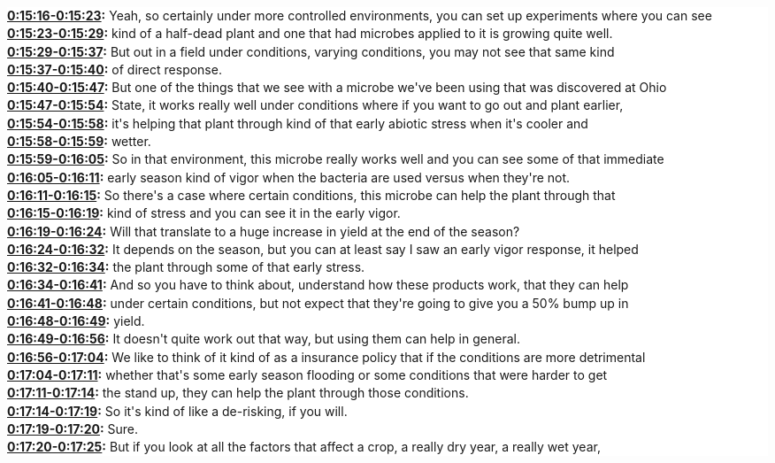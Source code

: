 **[0:15:16-0:15:23](https://traffic.libsyn.com/secure/insearchofsoil/iSOS-16-JaneFife-FullEpisode.mp3#t=0:15:16):**  Yeah, so certainly under more controlled environments, you can set up experiments where you can see  
**[0:15:23-0:15:29](https://traffic.libsyn.com/secure/insearchofsoil/iSOS-16-JaneFife-FullEpisode.mp3#t=0:15:23):**  kind of a half-dead plant and one that had microbes applied to it is growing quite well.  
**[0:15:29-0:15:37](https://traffic.libsyn.com/secure/insearchofsoil/iSOS-16-JaneFife-FullEpisode.mp3#t=0:15:29):**  But out in a field under conditions, varying conditions, you may not see that same kind  
**[0:15:37-0:15:40](https://traffic.libsyn.com/secure/insearchofsoil/iSOS-16-JaneFife-FullEpisode.mp3#t=0:15:37):**  of direct response.  
**[0:15:40-0:15:47](https://traffic.libsyn.com/secure/insearchofsoil/iSOS-16-JaneFife-FullEpisode.mp3#t=0:15:40):**  But one of the things that we see with a microbe we've been using that was discovered at Ohio  
**[0:15:47-0:15:54](https://traffic.libsyn.com/secure/insearchofsoil/iSOS-16-JaneFife-FullEpisode.mp3#t=0:15:47):**  State, it works really well under conditions where if you want to go out and plant earlier,  
**[0:15:54-0:15:58](https://traffic.libsyn.com/secure/insearchofsoil/iSOS-16-JaneFife-FullEpisode.mp3#t=0:15:54):**  it's helping that plant through kind of that early abiotic stress when it's cooler and  
**[0:15:58-0:15:59](https://traffic.libsyn.com/secure/insearchofsoil/iSOS-16-JaneFife-FullEpisode.mp3#t=0:15:58):**  wetter.  
**[0:15:59-0:16:05](https://traffic.libsyn.com/secure/insearchofsoil/iSOS-16-JaneFife-FullEpisode.mp3#t=0:15:59):**  So in that environment, this microbe really works well and you can see some of that immediate  
**[0:16:05-0:16:11](https://traffic.libsyn.com/secure/insearchofsoil/iSOS-16-JaneFife-FullEpisode.mp3#t=0:16:05):**  early season kind of vigor when the bacteria are used versus when they're not.  
**[0:16:11-0:16:15](https://traffic.libsyn.com/secure/insearchofsoil/iSOS-16-JaneFife-FullEpisode.mp3#t=0:16:11):**  So there's a case where certain conditions, this microbe can help the plant through that  
**[0:16:15-0:16:19](https://traffic.libsyn.com/secure/insearchofsoil/iSOS-16-JaneFife-FullEpisode.mp3#t=0:16:15):**  kind of stress and you can see it in the early vigor.  
**[0:16:19-0:16:24](https://traffic.libsyn.com/secure/insearchofsoil/iSOS-16-JaneFife-FullEpisode.mp3#t=0:16:19):**  Will that translate to a huge increase in yield at the end of the season?  
**[0:16:24-0:16:32](https://traffic.libsyn.com/secure/insearchofsoil/iSOS-16-JaneFife-FullEpisode.mp3#t=0:16:24):**  It depends on the season, but you can at least say I saw an early vigor response, it helped  
**[0:16:32-0:16:34](https://traffic.libsyn.com/secure/insearchofsoil/iSOS-16-JaneFife-FullEpisode.mp3#t=0:16:32):**  the plant through some of that early stress.  
**[0:16:34-0:16:41](https://traffic.libsyn.com/secure/insearchofsoil/iSOS-16-JaneFife-FullEpisode.mp3#t=0:16:34):**  And so you have to think about, understand how these products work, that they can help  
**[0:16:41-0:16:48](https://traffic.libsyn.com/secure/insearchofsoil/iSOS-16-JaneFife-FullEpisode.mp3#t=0:16:41):**  under certain conditions, but not expect that they're going to give you a 50% bump up in  
**[0:16:48-0:16:49](https://traffic.libsyn.com/secure/insearchofsoil/iSOS-16-JaneFife-FullEpisode.mp3#t=0:16:48):**  yield.  
**[0:16:49-0:16:56](https://traffic.libsyn.com/secure/insearchofsoil/iSOS-16-JaneFife-FullEpisode.mp3#t=0:16:49):**  It doesn't quite work out that way, but using them can help in general.  
**[0:16:56-0:17:04](https://traffic.libsyn.com/secure/insearchofsoil/iSOS-16-JaneFife-FullEpisode.mp3#t=0:16:56):**  We like to think of it kind of as a insurance policy that if the conditions are more detrimental  
**[0:17:04-0:17:11](https://traffic.libsyn.com/secure/insearchofsoil/iSOS-16-JaneFife-FullEpisode.mp3#t=0:17:04):**  whether that's some early season flooding or some conditions that were harder to get  
**[0:17:11-0:17:14](https://traffic.libsyn.com/secure/insearchofsoil/iSOS-16-JaneFife-FullEpisode.mp3#t=0:17:11):**  the stand up, they can help the plant through those conditions.  
**[0:17:14-0:17:19](https://traffic.libsyn.com/secure/insearchofsoil/iSOS-16-JaneFife-FullEpisode.mp3#t=0:17:14):**  So it's kind of like a de-risking, if you will.  
**[0:17:19-0:17:20](https://traffic.libsyn.com/secure/insearchofsoil/iSOS-16-JaneFife-FullEpisode.mp3#t=0:17:19):**  Sure.  
**[0:17:20-0:17:25](https://traffic.libsyn.com/secure/insearchofsoil/iSOS-16-JaneFife-FullEpisode.mp3#t=0:17:20):**  But if you look at all the factors that affect a crop, a really dry year, a really wet year,  